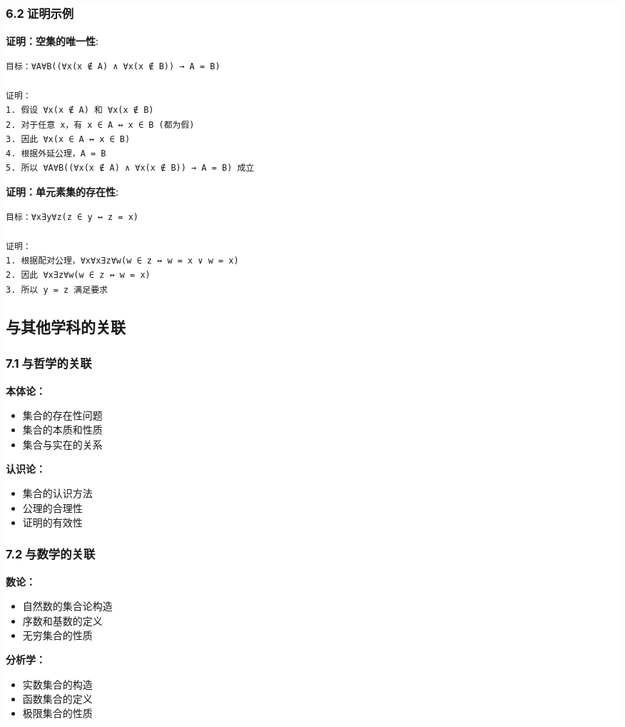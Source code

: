 ### 6.2 证明示例

**证明：空集的唯一性**:

```text
目标：∀A∀B((∀x(x ∉ A) ∧ ∀x(x ∉ B)) → A = B)

证明：
1. 假设 ∀x(x ∉ A) 和 ∀x(x ∉ B)
2. 对于任意 x，有 x ∈ A ↔ x ∈ B (都为假)
3. 因此 ∀x(x ∈ A ↔ x ∈ B)
4. 根据外延公理，A = B
5. 所以 ∀A∀B((∀x(x ∉ A) ∧ ∀x(x ∉ B)) → A = B) 成立
```

**证明：单元素集的存在性**:

```text
目标：∀x∃y∀z(z ∈ y ↔ z = x)

证明：
1. 根据配对公理，∀x∀x∃z∀w(w ∈ z ↔ w = x ∨ w = x)
2. 因此 ∀x∃z∀w(w ∈ z ↔ w = x)
3. 所以 y = z 满足要求
```

## 与其他学科的关联

### 7.1 与哲学的关联

**本体论：**

- 集合的存在性问题
- 集合的本质和性质
- 集合与实在的关系

**认识论：**

- 集合的认识方法
- 公理的合理性
- 证明的有效性

### 7.2 与数学的关联

**数论：**

- 自然数的集合论构造
- 序数和基数的定义
- 无穷集合的性质

**分析学：**

- 实数集合的构造
- 函数集合的定义
- 极限集合的性质
